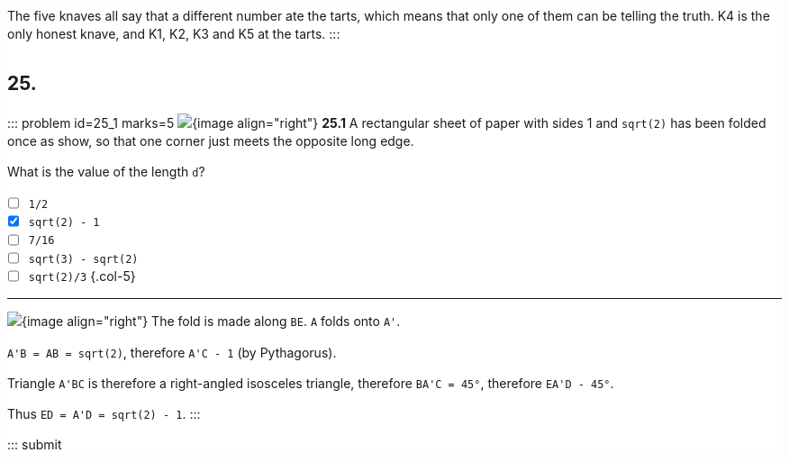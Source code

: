 
The five knaves all say that a different number ate the tarts, which means that only one of them can be telling the truth. K4 is the only honest knave, and K1, K2, K3 and K5 at the tarts.
:::


## 25.

::: problem id=25_1 marks=5
![](/resources/1999-imc/25-paper.jpg){image align="right"}
__25.1__ A rectangular sheet of paper with sides 1 and `sqrt(2)` has been folded once as show, so that one corner just meets the opposite long edge.  

What is the value of the length `d`?

* [ ] `1/2`
* [x] `sqrt(2) - 1`
* [ ] `7/16`
* [ ] `sqrt(3) - sqrt(2)`
* [ ] `sqrt(2)/3`
{.col-5}

---

![](/resources/1999-imc/25-paper-answer.jpg){image align="right"}
The fold is made along `BE`. `A` folds onto `A'`.  

`A'B = AB = sqrt(2)`, therefore `A'C - 1` (by Pythagorus).  

Triangle `A'BC` is therefore a right-angled isosceles triangle, therefore `BA'C = 45°`, therefore `EA'D - 45°`.  

Thus `ED = A'D = sqrt(2) - 1`.
:::


::: submit
